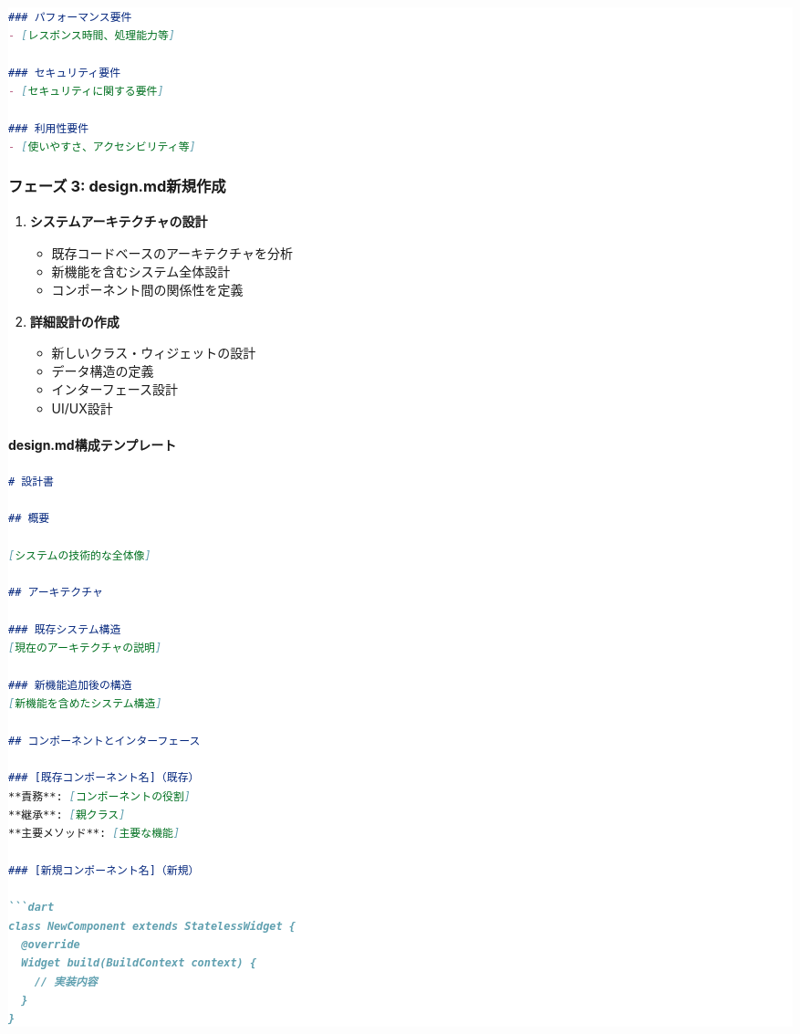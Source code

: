 ```markdown
### パフォーマンス要件
- [レスポンス時間、処理能力等]

### セキュリティ要件
- [セキュリティに関する要件]

### 利用性要件
- [使いやすさ、アクセシビリティ等]
```

### フェーズ 3: design.md新規作成

1. **システムアーキテクチャの設計**
   - 既存コードベースのアーキテクチャを分析
   - 新機能を含むシステム全体設計
   - コンポーネント間の関係性を定義

2. **詳細設計の作成**
   - 新しいクラス・ウィジェットの設計
   - データ構造の定義
   - インターフェース設計
   - UI/UX設計

#### design.md構成テンプレート

```markdown
# 設計書

## 概要

[システムの技術的な全体像]

## アーキテクチャ

### 既存システム構造
[現在のアーキテクチャの説明]

### 新機能追加後の構造
[新機能を含めたシステム構造]

## コンポーネントとインターフェース

### [既存コンポーネント名]（既存）
**責務**: [コンポーネントの役割]
**継承**: [親クラス]
**主要メソッド**: [主要な機能]

### [新規コンポーネント名]（新規）

```dart
class NewComponent extends StatelessWidget {
  @override
  Widget build(BuildContext context) {
    // 実装内容
  }
}
```
